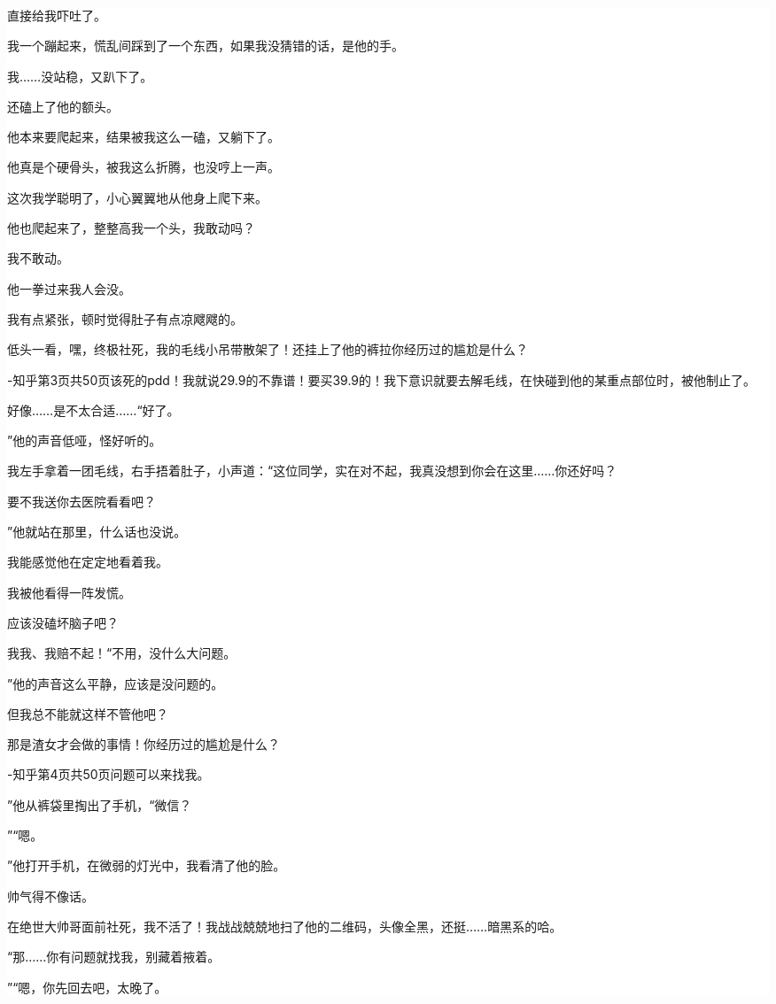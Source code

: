 直接给我吓吐了。

我一个蹦起来，慌乱间踩到了一个东西，如果我没猜错的话，是他的手。

我……没站稳，又趴下了。

还磕上了他的额头。

他本来要爬起来，结果被我这么一磕，又躺下了。

他真是个硬骨头，被我这么折腾，也没哼上一声。

这次我学聪明了，小心翼翼地从他身上爬下来。

他也爬起来了，整整高我一个头，我敢动吗？

我不敢动。

他一拳过来我人会没。

我有点紧张，顿时觉得肚子有点凉飕飕的。

低头一看，嘿，终极社死，我的毛线小吊带散架了！还挂上了他的裤拉你经历过的尴尬是什么？

-知乎第3页共50页该死的pdd！我就说29.9的不靠谱！要买39.9的！我下意识就要去解毛线，在快碰到他的某重点部位时，被他制止了。

好像……是不太合适……“好了。

”他的声音低哑，怪好听的。

我左手拿着一团毛线，右手捂着肚子，小声道：“这位同学，实在对不起，我真没想到你会在这里……你还好吗？

要不我送你去医院看看吧？

”他就站在那里，什么话也没说。

我能感觉他在定定地看着我。

我被他看得一阵发慌。

应该没磕坏脑子吧？

我我、我赔不起！“不用，没什么大问题。

”他的声音这么平静，应该是没问题的。

但我总不能就这样不管他吧？

那是渣女才会做的事情！你经历过的尴尬是什么？

-知乎第4页共50页问题可以来找我。

”他从裤袋里掏出了手机，“微信？

”“嗯。

”他打开手机，在微弱的灯光中，我看清了他的脸。

帅气得不像话。

在绝世大帅哥面前社死，我不活了！我战战兢兢地扫了他的二维码，头像全黑，还挺……暗黑系的哈。

“那……你有问题就找我，别藏着掖着。

”“嗯，你先回去吧，太晚了。

